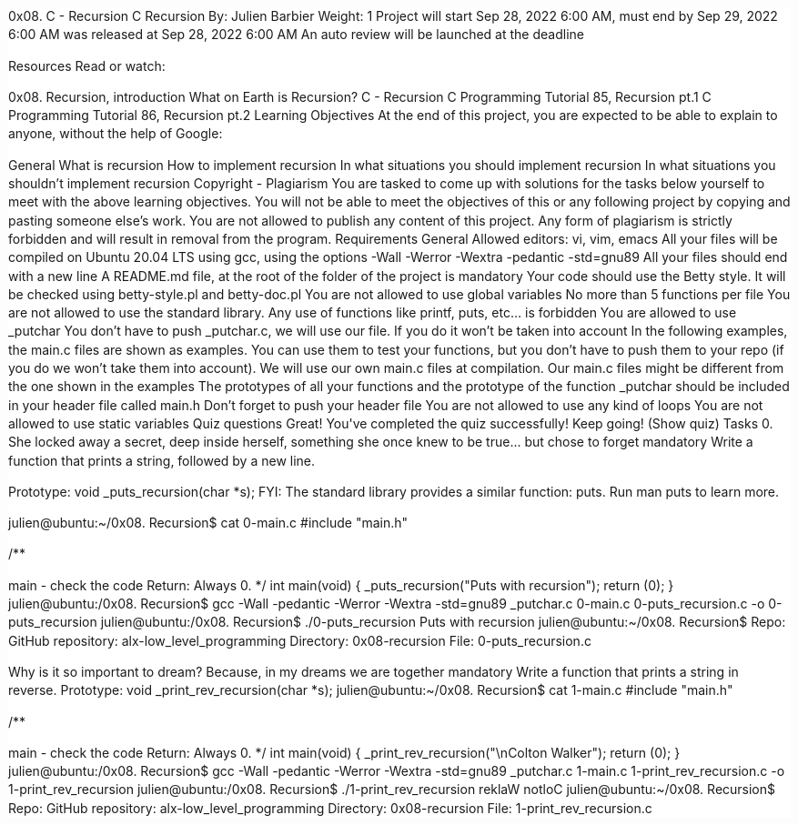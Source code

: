 0x08. C - Recursion C Recursion By: Julien Barbier Weight: 1 Project will start Sep 28, 2022 6:00 AM, must end by Sep 29, 2022 6:00 AM was released at Sep 28, 2022 6:00 AM An auto review will be launched at the deadline

Resources Read or watch:

0x08. Recursion, introduction What on Earth is Recursion? C - Recursion C Programming Tutorial 85, Recursion pt.1 C Programming Tutorial 86, Recursion pt.2 Learning Objectives At the end of this project, you are expected to be able to explain to anyone, without the help of Google:

General What is recursion How to implement recursion In what situations you should implement recursion In what situations you shouldn’t implement recursion Copyright - Plagiarism You are tasked to come up with solutions for the tasks below yourself to meet with the above learning objectives. You will not be able to meet the objectives of this or any following project by copying and pasting someone else’s work. You are not allowed to publish any content of this project. Any form of plagiarism is strictly forbidden and will result in removal from the program. Requirements General Allowed editors: vi, vim, emacs All your files will be compiled on Ubuntu 20.04 LTS using gcc, using the options -Wall -Werror -Wextra -pedantic -std=gnu89 All your files should end with a new line A README.md file, at the root of the folder of the project is mandatory Your code should use the Betty style. It will be checked using betty-style.pl and betty-doc.pl You are not allowed to use global variables No more than 5 functions per file You are not allowed to use the standard library. Any use of functions like printf, puts, etc… is forbidden You are allowed to use _putchar You don’t have to push _putchar.c, we will use our file. If you do it won’t be taken into account In the following examples, the main.c files are shown as examples. You can use them to test your functions, but you don’t have to push them to your repo (if you do we won’t take them into account). We will use our own main.c files at compilation. Our main.c files might be different from the one shown in the examples The prototypes of all your functions and the prototype of the function _putchar should be included in your header file called main.h Don’t forget to push your header file You are not allowed to use any kind of loops You are not allowed to use static variables Quiz questions Great! You've completed the quiz successfully! Keep going! (Show quiz) Tasks 0. She locked away a secret, deep inside herself, something she once knew to be true... but chose to forget mandatory Write a function that prints a string, followed by a new line.

Prototype: void _puts_recursion(char *s); FYI: The standard library provides a similar function: puts. Run man puts to learn more.

julien@ubuntu:~/0x08. Recursion$ cat 0-main.c #include "main.h"

/**

main - check the code
Return: Always 0. */ int main(void) { _puts_recursion("Puts with recursion"); return (0); } julien@ubuntu:/0x08. Recursion$ gcc -Wall -pedantic -Werror -Wextra -std=gnu89 _putchar.c 0-main.c 0-puts_recursion.c -o 0-puts_recursion julien@ubuntu:/0x08. Recursion$ ./0-puts_recursion Puts with recursion julien@ubuntu:~/0x08. Recursion$ Repo:
GitHub repository: alx-low_level_programming Directory: 0x08-recursion File: 0-puts_recursion.c

Why is it so important to dream? Because, in my dreams we are together mandatory Write a function that prints a string in reverse.
Prototype: void _print_rev_recursion(char *s); julien@ubuntu:~/0x08. Recursion$ cat 1-main.c #include "main.h"

/**

main - check the code
Return: Always 0. */ int main(void) { _print_rev_recursion("\nColton Walker"); return (0); } julien@ubuntu:/0x08. Recursion$ gcc -Wall -pedantic -Werror -Wextra -std=gnu89 _putchar.c 1-main.c 1-print_rev_recursion.c -o 1-print_rev_recursion julien@ubuntu:/0x08. Recursion$ ./1-print_rev_recursion reklaW notloC julien@ubuntu:~/0x08. Recursion$ Repo:
GitHub repository: alx-low_level_programming Directory: 0x08-recursion File: 1-print_rev_recursion.c
